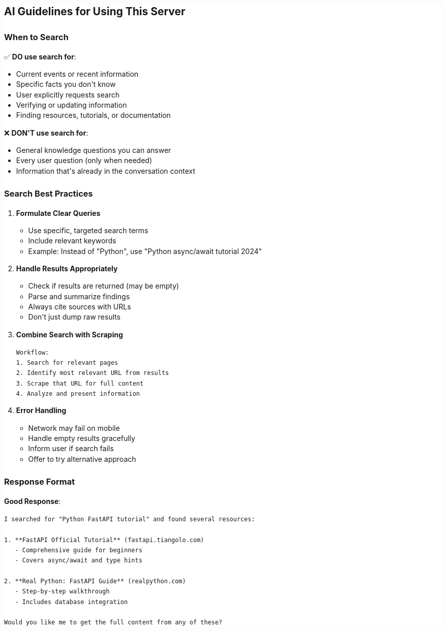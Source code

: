 ## AI Guidelines for Using This Server

### When to Search
✅ **DO use search for**:
- Current events or recent information
- Specific facts you don't know
- User explicitly requests search
- Verifying or updating information
- Finding resources, tutorials, or documentation

❌ **DON'T use search for**:
- General knowledge questions you can answer
- Every user question (only when needed)
- Information that's already in the conversation context

### Search Best Practices

1. **Formulate Clear Queries**
   - Use specific, targeted search terms
   - Include relevant keywords
   - Example: Instead of "Python", use "Python async/await tutorial 2024"

2. **Handle Results Appropriately**
   - Check if results are returned (may be empty)
   - Parse and summarize findings
   - Always cite sources with URLs
   - Don't just dump raw results

3. **Combine Search with Scraping**
   ```
   Workflow:
   1. Search for relevant pages
   2. Identify most relevant URL from results
   3. Scrape that URL for full content
   4. Analyze and present information
   ```

4. **Error Handling**
   - Network may fail on mobile
   - Handle empty results gracefully
   - Inform user if search fails
   - Offer to try alternative approach

### Response Format

**Good Response**:
```
I searched for "Python FastAPI tutorial" and found several resources:

1. **FastAPI Official Tutorial** (fastapi.tiangolo.com)
   - Comprehensive guide for beginners
   - Covers async/await and type hints

2. **Real Python: FastAPI Guide** (realpython.com)
   - Step-by-step walkthrough
   - Includes database integration

Would you like me to get the full content from any of these?
```
